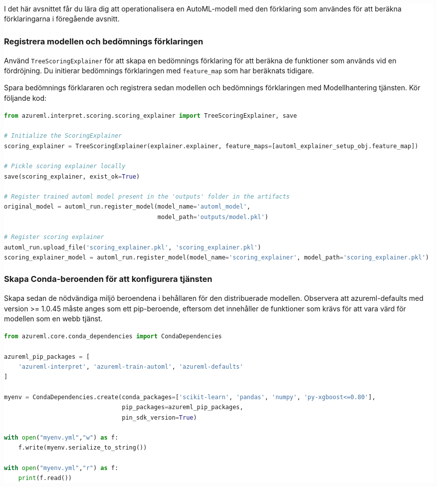 I det här avsnittet får du lära dig att operationalisera en AutoML-modell med den förklaring som användes för att beräkna förklaringarna i föregående avsnitt.

### <a name="register-the-model-and-the-scoring-explainer"></a>Registrera modellen och bedömnings förklaringen

Använd `TreeScoringExplainer` för att skapa en bedömnings förklaring för att beräkna de funktioner som används vid en fördröjning. Du initierar bedömnings förklaringen med `feature_map` som har beräknats tidigare. 

Spara bedömnings förklararen och registrera sedan modellen och bedömnings förklaringen med Modellhantering tjänsten. Kör följande kod:

```python
from azureml.interpret.scoring.scoring_explainer import TreeScoringExplainer, save

# Initialize the ScoringExplainer
scoring_explainer = TreeScoringExplainer(explainer.explainer, feature_maps=[automl_explainer_setup_obj.feature_map])

# Pickle scoring explainer locally
save(scoring_explainer, exist_ok=True)

# Register trained automl model present in the 'outputs' folder in the artifacts
original_model = automl_run.register_model(model_name='automl_model', 
                                           model_path='outputs/model.pkl')

# Register scoring explainer
automl_run.upload_file('scoring_explainer.pkl', 'scoring_explainer.pkl')
scoring_explainer_model = automl_run.register_model(model_name='scoring_explainer', model_path='scoring_explainer.pkl')
```

### <a name="create-the-conda-dependencies-for-setting-up-the-service"></a>Skapa Conda-beroenden för att konfigurera tjänsten

Skapa sedan de nödvändiga miljö beroendena i behållaren för den distribuerade modellen. Observera att azureml-defaults med version >= 1.0.45 måste anges som ett pip-beroende, eftersom det innehåller de funktioner som krävs för att vara värd för modellen som en webb tjänst.

```python
from azureml.core.conda_dependencies import CondaDependencies

azureml_pip_packages = [
    'azureml-interpret', 'azureml-train-automl', 'azureml-defaults'
]

myenv = CondaDependencies.create(conda_packages=['scikit-learn', 'pandas', 'numpy', 'py-xgboost<=0.80'],
                                 pip_packages=azureml_pip_packages,
                                 pin_sdk_version=True)

with open("myenv.yml","w") as f:
    f.write(myenv.serialize_to_string())

with open("myenv.yml","r") as f:
    print(f.read())

```
